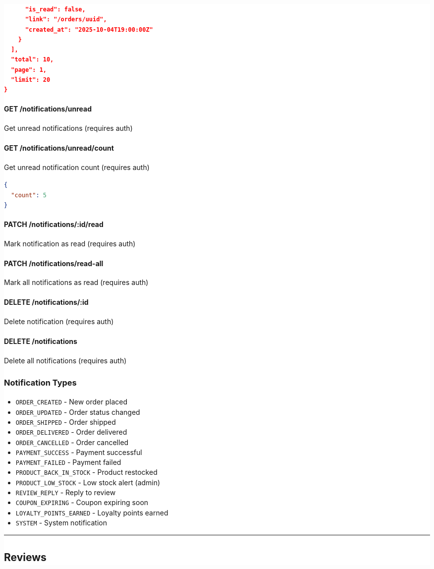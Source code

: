 ```json
      "is_read": false,
      "link": "/orders/uuid",
      "created_at": "2025-10-04T19:00:00Z"
    }
  ],
  "total": 10,
  "page": 1,
  "limit": 20
}
```

#### GET /notifications/unread
Get unread notifications (requires auth)

#### GET /notifications/unread/count
Get unread notification count (requires auth)
```json
{
  "count": 5
}
```

#### PATCH /notifications/:id/read
Mark notification as read (requires auth)

#### PATCH /notifications/read-all
Mark all notifications as read (requires auth)

#### DELETE /notifications/:id
Delete notification (requires auth)

#### DELETE /notifications
Delete all notifications (requires auth)

### Notification Types
- `ORDER_CREATED` - New order placed
- `ORDER_UPDATED` - Order status changed
- `ORDER_SHIPPED` - Order shipped
- `ORDER_DELIVERED` - Order delivered
- `ORDER_CANCELLED` - Order cancelled
- `PAYMENT_SUCCESS` - Payment successful
- `PAYMENT_FAILED` - Payment failed
- `PRODUCT_BACK_IN_STOCK` - Product restocked
- `PRODUCT_LOW_STOCK` - Low stock alert (admin)
- `REVIEW_REPLY` - Reply to review
- `COUPON_EXPIRING` - Coupon expiring soon
- `LOYALTY_POINTS_EARNED` - Loyalty points earned
- `SYSTEM` - System notification

---

## Reviews
